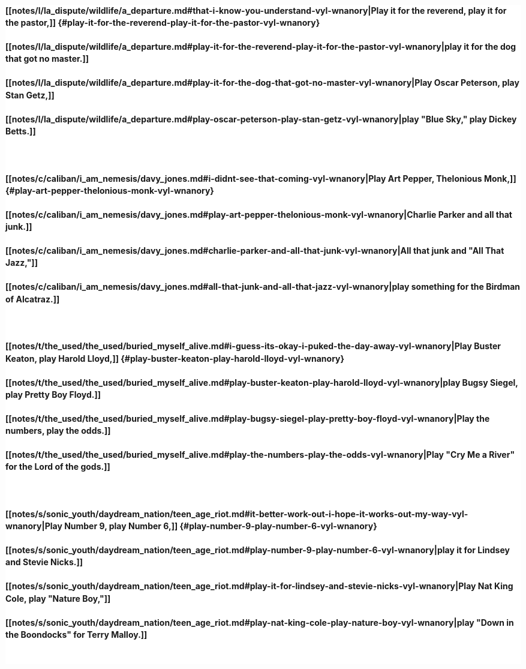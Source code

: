 #### [[notes/l/la_dispute/wildlife/a_departure.md#that-i-know-you-understand-vyl-wnanory|Play it for the reverend, play it for the pastor,]] {#play-it-for-the-reverend-play-it-for-the-pastor-vyl-wnanory}
#### [[notes/l/la_dispute/wildlife/a_departure.md#play-it-for-the-reverend-play-it-for-the-pastor-vyl-wnanory|play it for the dog that got no master.]]
#### [[notes/l/la_dispute/wildlife/a_departure.md#play-it-for-the-dog-that-got-no-master-vyl-wnanory|Play Oscar Peterson, play Stan Getz,]]
#### [[notes/l/la_dispute/wildlife/a_departure.md#play-oscar-peterson-play-stan-getz-vyl-wnanory|play "Blue Sky," play Dickey Betts.]]
&nbsp;
#### [[notes/c/caliban/i_am_nemesis/davy_jones.md#i-didnt-see-that-coming-vyl-wnanory|Play Art Pepper, Thelonious Monk,]] {#play-art-pepper-thelonious-monk-vyl-wnanory}
#### [[notes/c/caliban/i_am_nemesis/davy_jones.md#play-art-pepper-thelonious-monk-vyl-wnanory|Charlie Parker and all that junk.]]
#### [[notes/c/caliban/i_am_nemesis/davy_jones.md#charlie-parker-and-all-that-junk-vyl-wnanory|All that junk and "All That Jazz,"]]
#### [[notes/c/caliban/i_am_nemesis/davy_jones.md#all-that-junk-and-all-that-jazz-vyl-wnanory|play something for the Birdman of Alcatraz.]]
&nbsp;
#### [[notes/t/the_used/the_used/buried_myself_alive.md#i-guess-its-okay-i-puked-the-day-away-vyl-wnanory|Play Buster Keaton, play Harold Lloyd,]] {#play-buster-keaton-play-harold-lloyd-vyl-wnanory}
#### [[notes/t/the_used/the_used/buried_myself_alive.md#play-buster-keaton-play-harold-lloyd-vyl-wnanory|play Bugsy Siegel, play Pretty Boy Floyd.]]
#### [[notes/t/the_used/the_used/buried_myself_alive.md#play-bugsy-siegel-play-pretty-boy-floyd-vyl-wnanory|Play the numbers, play the odds.]]
#### [[notes/t/the_used/the_used/buried_myself_alive.md#play-the-numbers-play-the-odds-vyl-wnanory|Play "Cry Me a River" for the Lord of the gods.]]
&nbsp;
#### [[notes/s/sonic_youth/daydream_nation/teen_age_riot.md#it-better-work-out-i-hope-it-works-out-my-way-vyl-wnanory|Play Number 9, play Number 6,]] {#play-number-9-play-number-6-vyl-wnanory}
#### [[notes/s/sonic_youth/daydream_nation/teen_age_riot.md#play-number-9-play-number-6-vyl-wnanory|play it for Lindsey and Stevie Nicks.]]
#### [[notes/s/sonic_youth/daydream_nation/teen_age_riot.md#play-it-for-lindsey-and-stevie-nicks-vyl-wnanory|Play Nat King Cole, play "Nature Boy,"]]
#### [[notes/s/sonic_youth/daydream_nation/teen_age_riot.md#play-nat-king-cole-play-nature-boy-vyl-wnanory|play "Down in the Boondocks" for Terry Malloy.]]
&nbsp;